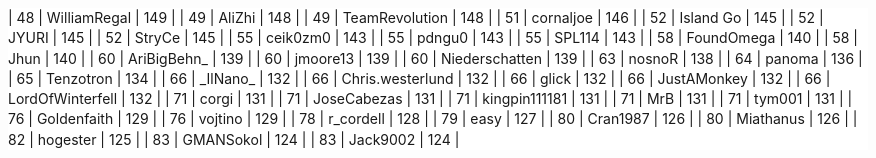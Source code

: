 | 48 | WilliamRegal | 149 |
| 49 | AliZhi | 148 |
| 49 | TeamRevolution | 148 |
| 51 | cornaljoe | 146 |
| 52 | Island Go | 145 |
| 52 | JYURI | 145 |
| 52 | StryCe | 145 |
| 55 | ceik0zm0 | 143 |
| 55 | pdngu0 | 143 |
| 55 | SPL114 | 143 |
| 58 | FoundOmega | 140 |
| 58 | Jhun | 140 |
| 60 | AriBigBehn\_ | 139 |
| 60 | jmoore13 | 139 |
| 60 | Niederschatten | 139 |
| 63 | nosnoR | 138 |
| 64 | panoma | 136 |
| 65 | Tenzotron | 134 |
| 66 | \_IlNano\_ | 132 |
| 66 | Chris.westerlund | 132 |
| 66 | glick | 132 |
| 66 | JustAMonkey | 132 |
| 66 | LordOfWinterfell | 132 |
| 71 | corgi | 131 |
| 71 | JoseCabezas | 131 |
| 71 | kingpin111181 | 131 |
| 71 | MrB | 131 |
| 71 | tym001 | 131 |
| 76 | Goldenfaith | 129 |
| 76 | vojtino | 129 |
| 78 | r\_cordell | 128 |
| 79 | easy | 127 |
| 80 | Cran1987 | 126 |
| 80 | Miathanus | 126 |
| 82 | hogester | 125 |
| 83 | GMANSokol | 124 |
| 83 | Jack9002 | 124 |